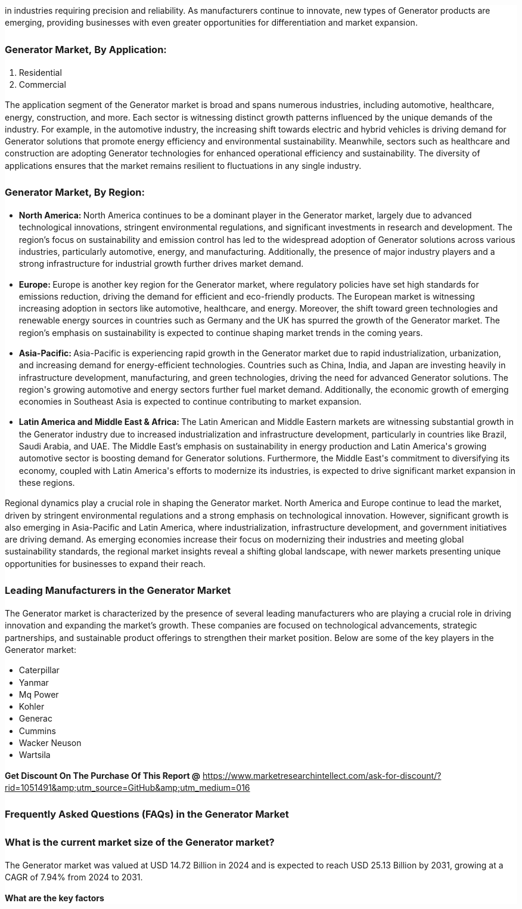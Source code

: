 in industries requiring precision and reliability. As manufacturers continue to innovate, new types of Generator  products are emerging, providing businesses with even greater opportunities for differentiation and market expansion.</p><h3>Generator  Market,&nbsp;By Application:</h3><ol><li>Residential<li> Commercial</li></ol><p>The application segment of the Generator  market is broad and spans numerous industries, including automotive, healthcare, energy, construction, and more. Each sector is witnessing distinct growth patterns influenced by the unique demands of the industry. For example, in the automotive industry, the increasing shift towards electric and hybrid vehicles is driving demand for Generator  solutions that promote energy efficiency and environmental sustainability. Meanwhile, sectors such as healthcare and construction are adopting Generator  technologies for enhanced operational efficiency and sustainability. The diversity of applications ensures that the market remains resilient to fluctuations in any single industry.</p><h3>Generator  Market, By Region:</h3><ul><li><p><strong>North America:&nbsp;</strong>North America continues to be a dominant player in the Generator  market, largely due to advanced technological innovations, stringent environmental regulations, and significant investments in research and development. The region&rsquo;s focus on sustainability and emission control has led to the widespread adoption of Generator  solutions across various industries, particularly automotive, energy, and manufacturing. Additionally, the presence of major industry players and a strong infrastructure for industrial growth further drives market demand.</p></li><li><p><strong><strong>Europe:&nbsp;</strong></strong>Europe is another key region for the Generator  market, where regulatory policies have set high standards for emissions reduction, driving the demand for efficient and eco-friendly products. The European market is witnessing increasing adoption in sectors like automotive, healthcare, and energy. Moreover, the shift toward green technologies and renewable energy sources in countries such as Germany and the UK has spurred the growth of the Generator  market. The region&rsquo;s emphasis on sustainability is expected to continue shaping market trends in the coming years.</p></li><li><p><strong><strong>Asia-Pacific:&nbsp;</strong></strong>Asia-Pacific is experiencing rapid growth in the Generator  market due to rapid industrialization, urbanization, and increasing demand for energy-efficient technologies. Countries such as China, India, and Japan are investing heavily in infrastructure development, manufacturing, and green technologies, driving the need for advanced Generator  solutions. The region's growing automotive and energy sectors further fuel market demand. Additionally, the economic growth of emerging economies in Southeast Asia is expected to continue contributing to market expansion.</p></li><li><p><strong><strong>Latin America and Middle East &amp; Africa:&nbsp;</strong></strong>The Latin American and Middle Eastern markets are witnessing substantial growth in the Generator  industry due to increased industrialization and infrastructure development, particularly in countries like Brazil, Saudi Arabia, and UAE. The Middle East&rsquo;s emphasis on sustainability in energy production and Latin America's growing automotive sector is boosting demand for Generator  solutions. Furthermore, the Middle East's commitment to diversifying its economy, coupled with Latin America's efforts to modernize its industries, is expected to drive significant market expansion in these regions.</p></li></ul><p>Regional dynamics play a crucial role in shaping the Generator  market. North America and Europe continue to lead the market, driven by stringent environmental regulations and a strong emphasis on technological innovation. However, significant growth is also emerging in Asia-Pacific and Latin America, where industrialization, infrastructure development, and government initiatives are driving demand. As emerging economies increase their focus on modernizing their industries and meeting global sustainability standards, the regional market insights reveal a shifting global landscape, with newer markets presenting unique opportunities for businesses to expand their reach.</p><h3><strong>Leading Manufacturers in the Generator  Market</strong></h3><p>The Generator  market is characterized by the presence of several leading manufacturers who are playing a crucial role in driving innovation and expanding the market&rsquo;s growth. These companies are focused on technological advancements, strategic partnerships, and sustainable product offerings to strengthen their market position. Below are some of the key players in the Generator  market:</p></div><div class="article-main__content" data-test-id="publishing-text-block"><ul><li><span class="">Caterpillar<li>Yanmar<li>Mq Power<li>Kohler<li>Generac<li>Cummins<li>Wacker Neuson<li>Wartsila</span></li></ul></div><div class="article-main__content" data-test-id="publishing-text-block"><p><span class="font-[700]"><strong>Get Discount On The Purchase Of This Report @</strong> <a href="https://www.marketresearchintellect.com/ask-for-discount/?rid=1051491&amp;utm_source=GitHub&amp;utm_medium=016" data-fr-linked="true">https://www.marketresearchintellect.com/ask-for-discount/?rid=1051491&amp;utm_source=GitHub&amp;utm_medium=016</a></span></p></div><div class="article-main__content" data-test-id="publishing-text-block"><h3><strong>Frequently Asked Questions (FAQs) in the Generator  Market</strong></h3><h3><strong>What is the current market size of the Generator  market?</strong></h3><p>The Generator  market was valued at USD 14.72 Billion in 2024 and is expected to reach USD 25.13 Billion by 2031, growing at a CAGR of 7.94% from 2024 to 2031.</p><p><strong>What are the key factors